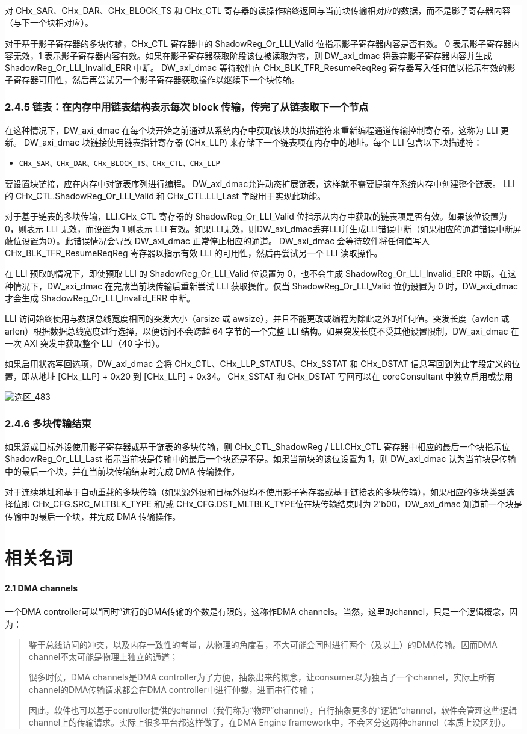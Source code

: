 对 CHx_SAR、CHx_DAR、CHx_BLOCK_TS 和 CHx_CTL 寄存器的读操作始终返回与当前块传输相对应的数据，而不是影子寄存器内容（与下一个块相对应）。

对于基于影子寄存器的多块传输，CHx_CTL 寄存器中的 ShadowReg_Or_LLI_Valid 位指示影子寄存器内容是否有效。 0 表示影子寄存器内容无效，1 表示影子寄存器内容有效。如果在影子寄存器获取阶段该位被读取为零，则 DW_axi_dmac 将丢弃影子寄存器内容并生成 ShadowReg_Or_LLI_Invalid_ERR 中断。 DW_axi_dmac 等待软件向 CHx_BLK_TFR_ResumeReqReg 寄存器写入任何值以指示有效的影子寄存器可用性，然后再尝试另一个影子寄存器获取操作以继续下一个块传输。



### 2.4.5 链表：在内存中用链表结构表示每次 block 传输，传完了从链表取下一个节点

在这种情况下，DW_axi_dmac 在每个块开始之前通过从系统内存中获取该块的块描述符来重新编程通道传输控制寄存器。这称为 LLI 更新。 DW_axi_dmac 块链接使用链表指针寄存器 (CHx_LLP) 来存储下一个链表项在内存中的地址。每个 LLI 包含以下块描述符：

- `CHx_SAR、CHx_DAR、CHx_BLOCK_TS、CHx_CTL、CHx_LLP`

要设置块链接，应在内存中对链表序列进行编程。 DW_axi_dmac允许动态扩展链表，这样就不需要提前在系统内存中创建整个链表。 LLI 的 CHx_CTL.ShadowReg_Or_LLI_Valid 和 CHx_CTL.LLI_Last 字段用于实现此功能。

对于基于链表的多块传输，LLI.CHx_CTL 寄存器的 ShadowReg_Or_LLI_Valid 位指示从内存中获取的链表项是否有效。如果该位设置为 0，则表示 LLI 无效，而设置为 1 则表示 LLI 有效。如果LLI无效，则DW_axi_dmac丢弃LLI并生成LLI错误中断（如果相应的通道错误中断屏蔽位设置为0）。此错误情况会导致 DW_axi_dmac 正常停止相应的通道。 DW_axi_dmac 会等待软件将任何值写入 CHx_BLK_TFR_ResumeReqReg 寄存器以指示有效 LLI 的可用性，然后再尝试另一个 LLI 读取操作。

在 LLI 预取的情况下，即使预取 LLI 的 ShadowReg_Or_LLI_Valid 位设置为 0，也不会生成 ShadowReg_Or_LLI_Invalid_ERR 中断。在这种情况下，DW_axi_dmac 在完成当前块传输后重新尝试 LLI 获取操作。仅当 ShadowReg_Or_LLI_Valid 位仍设置为 0 时，DW_axi_dmac 才会生成 ShadowReg_Or_LLI_Invalid_ERR 中断。


LLI 访问始终使用与数据总线宽度相同的突发大小（arsize 或 awsize），并且不能更改或编程为除此之外的任何值。突发长度（awlen 或 arlen）根据数据总线宽度进行选择，以便访问不会跨越 64 字节的一个完整 LLI 结构。如果突发长度不受其他设置限制，DW_axi_dmac 在一次 AXI 突发中获取整个 LLI（40 字节）。

如果启用状态写回选项，DW_axi_dmac 会将 CHx_CTL、CHx_LLP_STATUS、CHx_SSTAT 和 CHx_DSTAT 信息写回到为此字段定义的位置，即从地址 [CHx_LLP] + 0x20 到 [CHx_LLP] + 0x34。 CHx_SSTAT 和 CHx_DSTAT 写回可以在 coreConsultant 中独立启用或禁用

![选区_483](image/选区_483.png)



### 2.4.6 多块传输结束

如果源或目标外设使用影子寄存器或基于链表的多块传输，则 CHx_CTL_ShadowReg / LLI.CHx_CTL 寄存器中相应的最后一个块指示位 ShadowReg_Or_LLI_Last 指示当前块是传输中的最后一个块还是不是。如果当前块的该位设置为 1，则 DW_axi_dmac 认为当前块是传输中的最后一个块，并在当前块传输结束时完成 DMA 传输操作。

对于连续地址和基于自动重载的多块传输（如果源外设和目标外设均不使用影子寄存器或基于链接表的多块传输），如果相应的多块类型选择位即 CHx_CFG.SRC_MLTBLK_TYPE 和/或 CHx_CFG.DST_MLTBLK_TYPE位在块传输结束时为 2'b00，DW_axi_dmac 知道前一个块是传输中的最后一个块，并完成 DMA 传输操作。





# 相关名词

#### 2.1 DMA channels

一个DMA controller可以“同时”进行的DMA传输的个数是有限的，这称作DMA channels。当然，这里的channel，只是一个逻辑概念，因为：

> 鉴于总线访问的冲突，以及内存一致性的考量，从物理的角度看，不大可能会同时进行两个（及以上）的DMA传输。因而DMA channel不太可能是物理上独立的通道；
>
> 很多时候，DMA channels是DMA controller为了方便，抽象出来的概念，让consumer以为独占了一个channel，实际上所有channel的DMA传输请求都会在DMA controller中进行仲裁，进而串行传输；
>
> 因此，软件也可以基于controller提供的channel（我们称为“物理”channel），自行抽象更多的“逻辑”channel，软件会管理这些逻辑channel上的传输请求。实际上很多平台都这样做了，在DMA Engine framework中，不会区分这两种channel（本质上没区别）。
